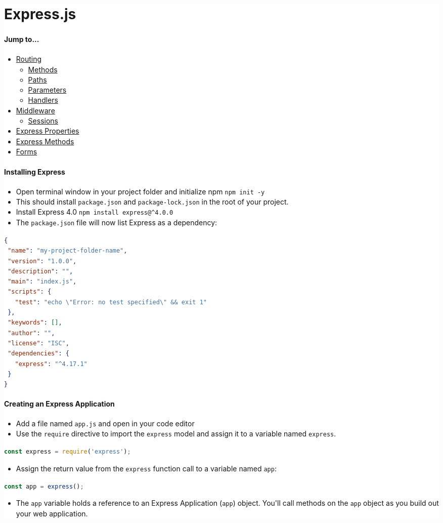 # Express.js

#### Jump to...
  - [Routing](#routing)
    - [Methods](#routingmethods)
    - [Paths](#paths)
    - [Parameters](#parameters)
    - [Handlers](#handlers)
  - [Middleware](#middleware)
    - [Sessions](#sessions)
  - [Express Properties](#properties)
  - [Express Methods](#methods)
  - [Forms](#forms)
#### Installing Express
- Open terminal window in your project folder and initialize npm
`npm init -y`
- This should install  `package.json` and  `package-lock.json` in the root of your project.
- Install Express 4.0
`npm install express@^4.0.0`
- The `package.json` file will now list Express as a dependency:
```json
{
 "name": "my-project-folder-name",
 "version": "1.0.0",
 "description": "",
 "main": "index.js",
 "scripts": {
   "test": "echo \"Error: no test specified\" && exit 1"
 },
 "keywords": [],
 "author": "",
 "license": "ISC",
 "dependencies": {
   "express": "^4.17.1"
 }
}
```

#### Creating an Express Application
- Add a file named `app.js` and open in your code editor
- Use the `require` directive to import the `express` model and assign it to a variable named `express`.
```js
const express = require('express');
```
- Assign the return value from the `express` function call to a variable named `app`:
```js
const app = express();
```
- The `app` variable holds a reference to an Express Application (`app`) object. You'll call methods on the `app` object as you build out your web application.
